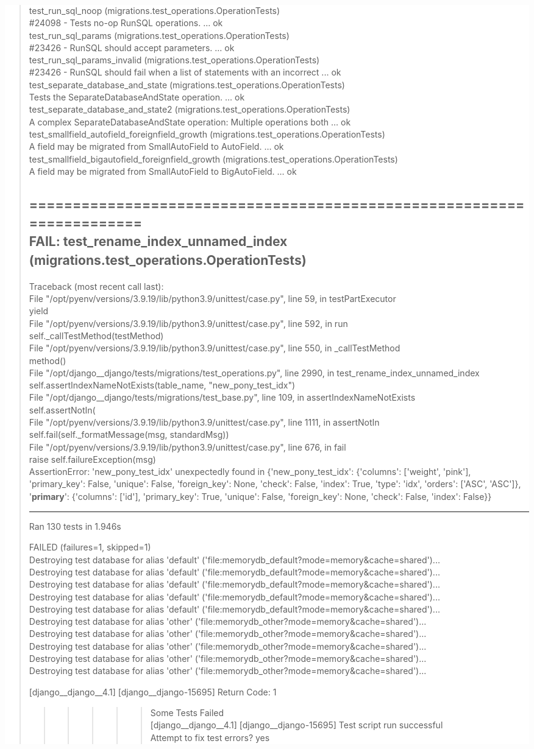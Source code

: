 > test_run_sql_noop (migrations.test_operations.OperationTests)  
> #24098 - Tests no-op RunSQL operations. ... ok  
> test_run_sql_params (migrations.test_operations.OperationTests)  
> #23426 - RunSQL should accept parameters. ... ok  
> test_run_sql_params_invalid (migrations.test_operations.OperationTests)  
> #23426 - RunSQL should fail when a list of statements with an incorrect ... ok  
> test_separate_database_and_state (migrations.test_operations.OperationTests)  
> Tests the SeparateDatabaseAndState operation. ... ok  
> test_separate_database_and_state2 (migrations.test_operations.OperationTests)  
> A complex SeparateDatabaseAndState operation: Multiple operations both ... ok  
> test_smallfield_autofield_foreignfield_growth (migrations.test_operations.OperationTests)  
> A field may be migrated from SmallAutoField to AutoField. ... ok  
> test_smallfield_bigautofield_foreignfield_growth (migrations.test_operations.OperationTests)  
> A field may be migrated from SmallAutoField to BigAutoField. ... ok  
>   
> ======================================================================  
> FAIL: test_rename_index_unnamed_index (migrations.test_operations.OperationTests)  
> ----------------------------------------------------------------------  
> Traceback (most recent call last):  
>   File "/opt/pyenv/versions/3.9.19/lib/python3.9/unittest/case.py", line 59, in testPartExecutor  
>     yield  
>   File "/opt/pyenv/versions/3.9.19/lib/python3.9/unittest/case.py", line 592, in run  
>     self._callTestMethod(testMethod)  
>   File "/opt/pyenv/versions/3.9.19/lib/python3.9/unittest/case.py", line 550, in _callTestMethod  
>     method()  
>   File "/opt/django__django/tests/migrations/test_operations.py", line 2990, in test_rename_index_unnamed_index  
>     self.assertIndexNameNotExists(table_name, "new_pony_test_idx")  
>   File "/opt/django__django/tests/migrations/test_base.py", line 109, in assertIndexNameNotExists  
>     self.assertNotIn(  
>   File "/opt/pyenv/versions/3.9.19/lib/python3.9/unittest/case.py", line 1111, in assertNotIn  
>     self.fail(self._formatMessage(msg, standardMsg))  
>   File "/opt/pyenv/versions/3.9.19/lib/python3.9/unittest/case.py", line 676, in fail  
>     raise self.failureException(msg)  
> AssertionError: 'new_pony_test_idx' unexpectedly found in {'new_pony_test_idx': {'columns': ['weight', 'pink'], 'primary_key': False, 'unique': False, 'foreign_key': None, 'check': False, 'index': True, 'type': 'idx', 'orders': ['ASC', 'ASC']}, '__primary__': {'columns': ['id'], 'primary_key': True, 'unique': False, 'foreign_key': None, 'check': False, 'index': False}}  
>   
> ----------------------------------------------------------------------  
> Ran 130 tests in 1.946s  
>   
> FAILED (failures=1, skipped=1)  
> Destroying test database for alias 'default' ('file:memorydb_default?mode=memory&cache=shared')...  
> Destroying test database for alias 'default' ('file:memorydb_default?mode=memory&cache=shared')...  
> Destroying test database for alias 'default' ('file:memorydb_default?mode=memory&cache=shared')...  
> Destroying test database for alias 'default' ('file:memorydb_default?mode=memory&cache=shared')...  
> Destroying test database for alias 'default' ('file:memorydb_default?mode=memory&cache=shared')...  
> Destroying test database for alias 'other' ('file:memorydb_other?mode=memory&cache=shared')...  
> Destroying test database for alias 'other' ('file:memorydb_other?mode=memory&cache=shared')...  
> Destroying test database for alias 'other' ('file:memorydb_other?mode=memory&cache=shared')...  
> Destroying test database for alias 'other' ('file:memorydb_other?mode=memory&cache=shared')...  
> Destroying test database for alias 'other' ('file:memorydb_other?mode=memory&cache=shared')...  
>    
> [django__django__4.1] [django__django-15695] Return Code: 1   
>   
> >>>>> Some Tests Failed  
> [django__django__4.1] [django__django-15695] Test script run successful   
> Attempt to fix test errors? yes  